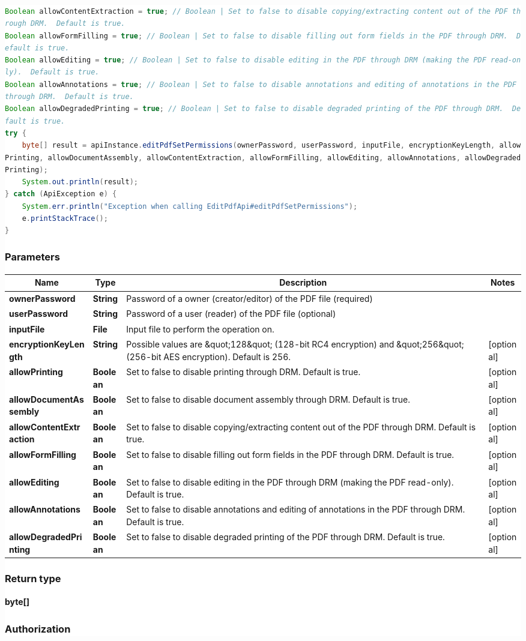 ```java
Boolean allowContentExtraction = true; // Boolean | Set to false to disable copying/extracting content out of the PDF through DRM.  Default is true.
Boolean allowFormFilling = true; // Boolean | Set to false to disable filling out form fields in the PDF through DRM.  Default is true.
Boolean allowEditing = true; // Boolean | Set to false to disable editing in the PDF through DRM (making the PDF read-only).  Default is true.
Boolean allowAnnotations = true; // Boolean | Set to false to disable annotations and editing of annotations in the PDF through DRM.  Default is true.
Boolean allowDegradedPrinting = true; // Boolean | Set to false to disable degraded printing of the PDF through DRM.  Default is true.
try {
    byte[] result = apiInstance.editPdfSetPermissions(ownerPassword, userPassword, inputFile, encryptionKeyLength, allowPrinting, allowDocumentAssembly, allowContentExtraction, allowFormFilling, allowEditing, allowAnnotations, allowDegradedPrinting);
    System.out.println(result);
} catch (ApiException e) {
    System.err.println("Exception when calling EditPdfApi#editPdfSetPermissions");
    e.printStackTrace();
}
```

### Parameters

Name | Type | Description  | Notes
------------- | ------------- | ------------- | -------------
 **ownerPassword** | **String**| Password of a owner (creator/editor) of the PDF file (required) |
 **userPassword** | **String**| Password of a user (reader) of the PDF file (optional) |
 **inputFile** | **File**| Input file to perform the operation on. |
 **encryptionKeyLength** | **String**| Possible values are \&quot;128\&quot; (128-bit RC4 encryption) and \&quot;256\&quot; (256-bit AES encryption).  Default is 256. | [optional]
 **allowPrinting** | **Boolean**| Set to false to disable printing through DRM.  Default is true. | [optional]
 **allowDocumentAssembly** | **Boolean**| Set to false to disable document assembly through DRM.  Default is true. | [optional]
 **allowContentExtraction** | **Boolean**| Set to false to disable copying/extracting content out of the PDF through DRM.  Default is true. | [optional]
 **allowFormFilling** | **Boolean**| Set to false to disable filling out form fields in the PDF through DRM.  Default is true. | [optional]
 **allowEditing** | **Boolean**| Set to false to disable editing in the PDF through DRM (making the PDF read-only).  Default is true. | [optional]
 **allowAnnotations** | **Boolean**| Set to false to disable annotations and editing of annotations in the PDF through DRM.  Default is true. | [optional]
 **allowDegradedPrinting** | **Boolean**| Set to false to disable degraded printing of the PDF through DRM.  Default is true. | [optional]

### Return type

**byte[]**

### Authorization
